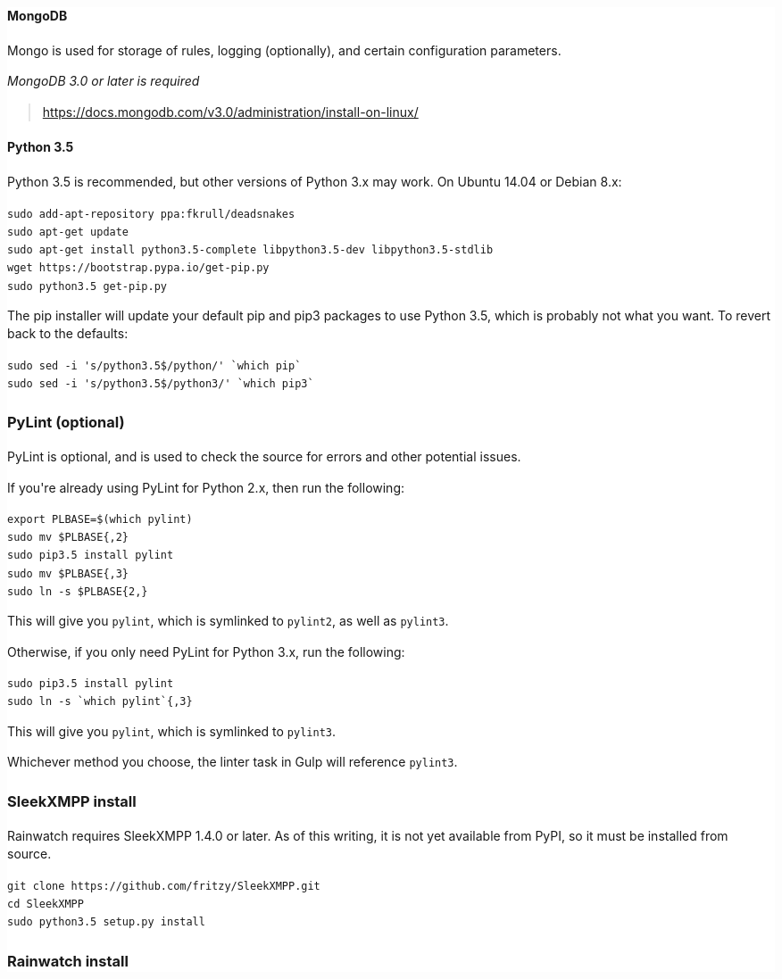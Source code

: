 #### MongoDB

Mongo is used for storage of rules, logging (optionally), and certain configuration parameters.

*MongoDB 3.0 or later is required*

> https://docs.mongodb.com/v3.0/administration/install-on-linux/


#### Python 3.5

Python 3.5 is recommended, but other versions of Python 3.x may work. On Ubuntu 14.04 or Debian 8.x:

	sudo add-apt-repository ppa:fkrull/deadsnakes
	sudo apt-get update
	sudo apt-get install python3.5-complete libpython3.5-dev libpython3.5-stdlib
	wget https://bootstrap.pypa.io/get-pip.py
	sudo python3.5 get-pip.py

The pip installer will update your default pip and pip3 packages to use Python 3.5, which is probably not what you want. To revert back to the defaults:

	sudo sed -i 's/python3.5$/python/' `which pip`
	sudo sed -i 's/python3.5$/python3/' `which pip3`

### PyLint (optional)

PyLint is optional, and is used to check the source for errors and other potential issues.

If you're already using PyLint for Python 2.x, then run the following:

	export PLBASE=$(which pylint)
	sudo mv $PLBASE{,2}
	sudo pip3.5 install pylint
	sudo mv $PLBASE{,3}
	sudo ln -s $PLBASE{2,}

This will give you `pylint`, which is symlinked to `pylint2`, as well as `pylint3`.

Otherwise, if you only need PyLint for Python 3.x, run the following:

	sudo pip3.5 install pylint
	sudo ln -s `which pylint`{,3}

This will give you `pylint`, which is symlinked to `pylint3`.

Whichever method you choose, the linter task in Gulp will reference `pylint3`.

### SleekXMPP install

Rainwatch requires SleekXMPP 1.4.0 or later. As of this writing, it is not yet available from PyPI, so it must be installed from source.

	git clone https://github.com/fritzy/SleekXMPP.git
	cd SleekXMPP
	sudo python3.5 setup.py install

### Rainwatch install
